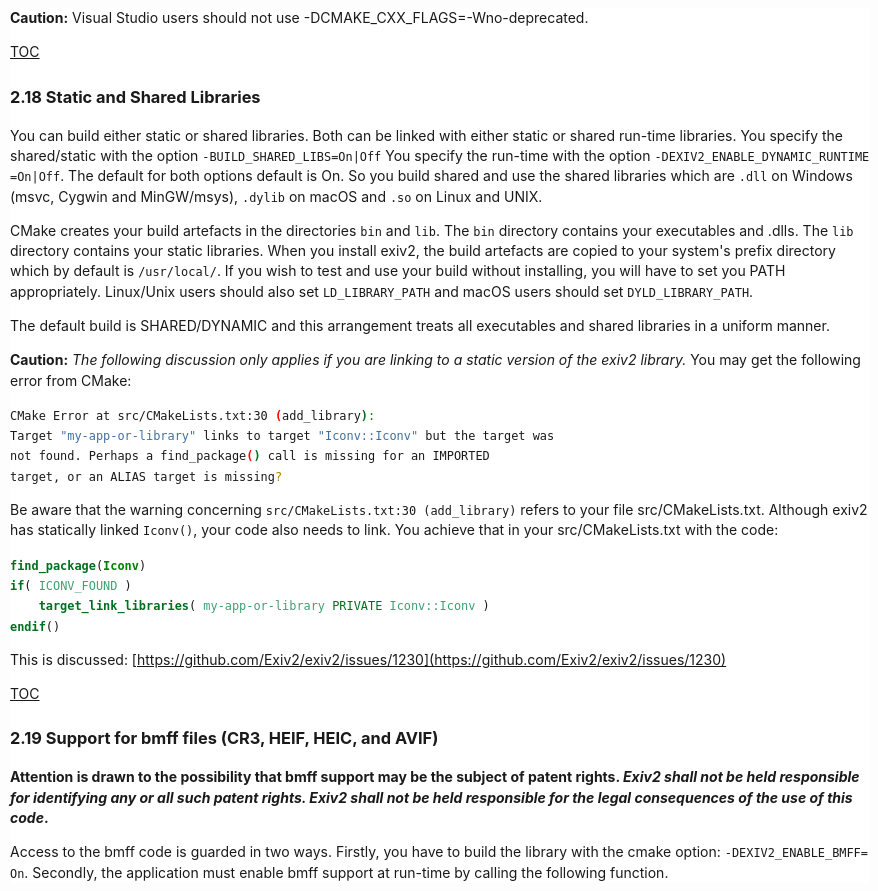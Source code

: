 **Caution:** Visual Studio users should not use -DCMAKE\_CXX\_FLAGS=-Wno-deprecated.

[TOC](#TOC)
<div id="2-18">

### 2.18 Static and Shared Libraries

You can build either static or shared libraries.  Both can be linked with either static or shared run-time libraries.  You specify the shared/static with the option `-BUILD_SHARED_LIBS=On|Off` You specify the run-time with the option `-DEXIV2_ENABLE_DYNAMIC_RUNTIME=On|Off`.  The default for both options default is On.  So you build shared and use the shared libraries which are `.dll` on Windows (msvc, Cygwin and MinGW/msys), `.dylib` on macOS and `.so` on Linux and UNIX.  

CMake creates your build artefacts in the directories `bin` and `lib`.  The `bin` directory contains your executables and .dlls.  The `lib` directory contains your static libraries.  When you install exiv2, the build artefacts are copied to your system's prefix directory which by default is `/usr/local/`.  If you wish to test and use your build without installing, you will have to set you PATH appropriately.  Linux/Unix users should also set `LD_LIBRARY_PATH` and macOS users should set `DYLD_LIBRARY_PATH`.

The default build is SHARED/DYNAMIC and this arrangement treats all executables and shared libraries in a uniform manner.

**Caution:** _The following discussion only applies if you are linking to a static version of the exiv2 library._  You may get the following error from CMake:

```bash
CMake Error at src/CMakeLists.txt:30 (add_library):
Target "my-app-or-library" links to target "Iconv::Iconv" but the target was
not found. Perhaps a find_package() call is missing for an IMPORTED
target, or an ALIAS target is missing?
```

Be aware that the warning concerning `src/CMakeLists.txt:30 (add_library)` refers to your file src/CMakeLists.txt.  Although exiv2 has statically linked `Iconv()`, your code also needs to link.  You achieve that in your src/CMakeLists.txt with the code:

```cmake
find_package(Iconv)
if( ICONV_FOUND )
    target_link_libraries( my-app-or-library PRIVATE Iconv::Iconv )
endif()
```

This is discussed: [https://github.com/Exiv2/exiv2/issues/1230](https://github.com/Exiv2/exiv2/issues/1230)

[TOC](#TOC)
<div id="2-19">

### 2.19 Support for bmff files (CR3, HEIF, HEIC, and AVIF)

**Attention is drawn to the possibility that bmff support may be the subject of patent rights. _Exiv2 shall not be held responsible for identifying any or all such patent rights.  Exiv2 shall not be held responsible for the legal consequences of the use of this code_.**

Access to the bmff code is guarded in two ways.  Firstly, you have to build the library with the cmake option: `-DEXIV2_ENABLE_BMFF=On`.  Secondly, the application must enable bmff support at run-time by calling the following function.
